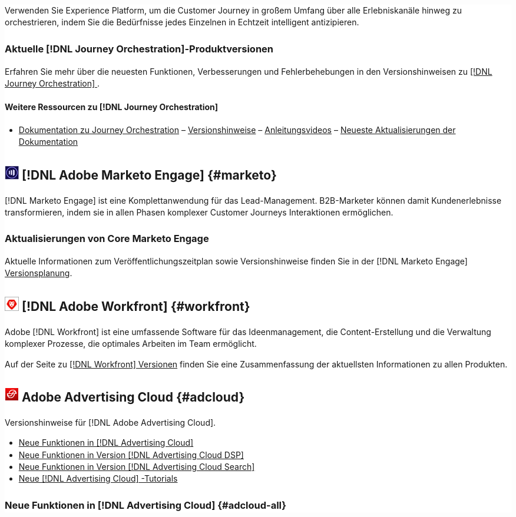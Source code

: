 Verwenden Sie Experience Platform, um die Customer Journey in großem Umfang über alle Erlebniskanäle hinweg zu orchestrieren, indem Sie die Bedürfnisse jedes Einzelnen in Echtzeit intelligent antizipieren.

### Aktuelle [!DNL Journey Orchestration]-Produktversionen

Erfahren Sie mehr über die neuesten Funktionen, Verbesserungen und Fehlerbehebungen in den Versionshinweisen zu [[!DNL Journey Orchestration] ](https://experienceleague.adobe.com/docs/journeys/using/release-notes/release-notes.html?lang=de).

#### Weitere Ressourcen zu [!DNL Journey Orchestration]

* [Dokumentation zu Journey Orchestration](https://experienceleague.adobe.com/docs/journeys/using/journey-orchestration-home.html?lang=de) – [Versionshinweise](https://experienceleague.adobe.com/docs/journeys/using/release-notes/release-notes.html) – [Anleitungsvideos](https://experienceleague.adobe.com/docs/journey-orchestration-learn/tutorials/understanding-journey-orchestration.html?lang=de) – [Neueste Aktualisierungen der Dokumentation](https://experienceleague.adobe.com/docs/journeys/using/release-notes/documentation-updates.html?lang=de)

## ![Symbol](/assets/marketo.png) [!DNL Adobe Marketo Engage] {#marketo}

[!DNL Marketo Engage] ist eine Komplettanwendung für das Lead-Management. B2B-Marketer können damit Kundenerlebnisse transformieren, indem sie in allen Phasen komplexer Customer Journeys Interaktionen ermöglichen.

### Aktualisierungen von Core Marketo Engage

Aktuelle Informationen zum Veröffentlichungszeitplan sowie Versionshinweise finden Sie in der [!DNL Marketo Engage] [Versionsplanung](https://experienceleague.adobe.com/docs/marketo/using/release-notes/release-schedule.html?lang=de).

## ![Symbol](/assets/workfront.png) [!DNL Adobe Workfront] {#workfront}

Adobe [!DNL Workfront] ist eine umfassende Software für das Ideenmanagement, die Content-Erstellung und die Verwaltung komplexer Prozesse, die optimales Arbeiten im Team ermöglicht.

Auf der Seite zu [[!DNL Workfront] Versionen](https://one.workfront.com/s/product-releases) finden Sie eine Zusammenfassung der aktuellsten Informationen zu allen Produkten.

## ![Symbol](/assets/advertising-cloud.png) Adobe Advertising Cloud {#adcloud}

Versionshinweise für [!DNL Adobe Advertising Cloud].

* [Neue Funktionen in  [!DNL Advertising Cloud]](#adcloud-all)
* [Neue Funktionen in Version  [!DNL Advertising Cloud DSP]](#adcloud-dsp)
* [Neue Funktionen in Version  [!DNL Advertising Cloud Search]](#adcloud-search)
* [Neue  [!DNL Advertising Cloud] -Tutorials](#tutorials-ad-cloud)

### Neue Funktionen in [!DNL Advertising Cloud] {#adcloud-all}
